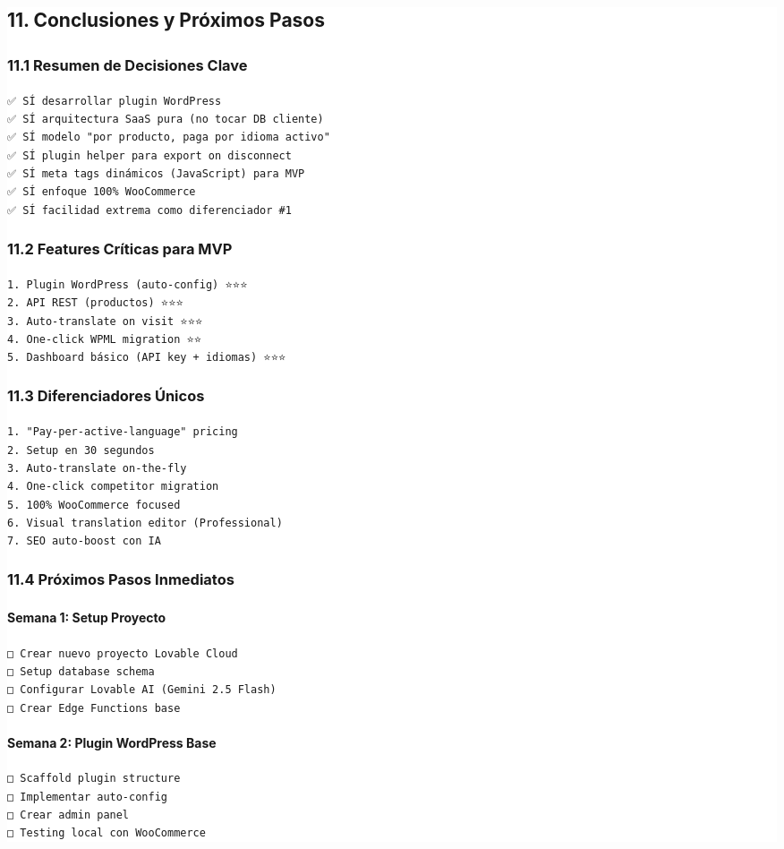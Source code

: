 ## 11. Conclusiones y Próximos Pasos

### 11.1 Resumen de Decisiones Clave

```
✅ SÍ desarrollar plugin WordPress
✅ SÍ arquitectura SaaS pura (no tocar DB cliente)
✅ SÍ modelo "por producto, paga por idioma activo"
✅ SÍ plugin helper para export on disconnect
✅ SÍ meta tags dinámicos (JavaScript) para MVP
✅ SÍ enfoque 100% WooCommerce
✅ SÍ facilidad extrema como diferenciador #1
```

### 11.2 Features Críticas para MVP

```
1. Plugin WordPress (auto-config) ⭐⭐⭐
2. API REST (productos) ⭐⭐⭐
3. Auto-translate on visit ⭐⭐⭐
4. One-click WPML migration ⭐⭐
5. Dashboard básico (API key + idiomas) ⭐⭐⭐
```

### 11.3 Diferenciadores Únicos

```
1. "Pay-per-active-language" pricing
2. Setup en 30 segundos
3. Auto-translate on-the-fly
4. One-click competitor migration
5. 100% WooCommerce focused
6. Visual translation editor (Professional)
7. SEO auto-boost con IA
```

### 11.4 Próximos Pasos Inmediatos

#### Semana 1: Setup Proyecto
```
□ Crear nuevo proyecto Lovable Cloud
□ Setup database schema
□ Configurar Lovable AI (Gemini 2.5 Flash)
□ Crear Edge Functions base
```

#### Semana 2: Plugin WordPress Base
```
□ Scaffold plugin structure
□ Implementar auto-config
□ Crear admin panel
□ Testing local con WooCommerce
```
